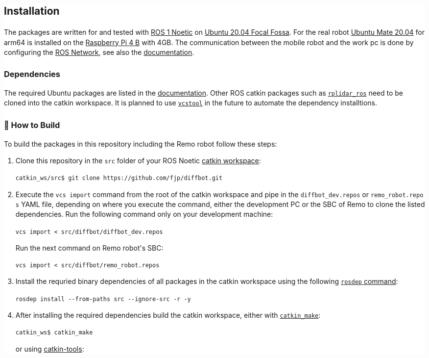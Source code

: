 ## Installation

The packages are written for and tested with [ROS 1 Noetic](http://wiki.ros.org/noetic) on [Ubuntu 20.04 Focal Fossa](https://releases.ubuntu.com/20.04/).
For the real robot [Ubuntu Mate 20.04](https://ubuntu-mate.org/download/arm64/focal/) for arm64 is installed on the [Raspberry Pi 4 B](https://www.raspberrypi.org/products/raspberry-pi-4-model-b/) with 4GB. The communication between the mobile robot and the work pc is done by configuring the [ROS Network](http://wiki.ros.org/ROS/NetworkSetup), see also the [documentation](./docs/ros-network-setup.md).

### Dependencies

The required Ubuntu packages are listed in the [documentation](./docs). Other ROS catkin packages such as [`rplidar_ros`](https://github.com/Slamtec/rplidar_ros) need to be cloned into the catkin workspace. It is planned to use [`vcstool`](https://github.com/dirk-thomas/vcstool) in the future to automate the dependency installtions.

### :hammer: How to Build

To build the packages in this repository including the Remo robot follow these steps:

1. Clone this repository in the `src` folder of your ROS Noetic [catkin workspace](http://wiki.ros.org/catkin/Tutorials/create_a_workspace):

   ```console
   catkin_ws/src$ git clone https://github.com/fjp/diffbot.git
   ```
   
2. Execute the `vcs import` command from the root of the catkin workspace and pipe in the `diffbot_dev.repos` or `remo_robot.repos` YAML file, depending on where you execute the command, either the development PC or the SBC of Remo to clone the listed dependencies. Run the following command only on your development machine:

   ```
   vcs import < src/diffbot/diffbot_dev.repos
   ```

   Run the next command on Remo robot's SBC:

   ```
   vcs import < src/diffbot/remo_robot.repos
   ```
   
3. Install the requried binary dependencies of all packages in the catkin workspace using the following [`rosdep` command](http://wiki.ros.org/rosdep#Install_dependency_of_all_packages_in_the_workspace):

   ```
   rosdep install --from-paths src --ignore-src -r -y
   ```

4. After installing the required dependencies build the catkin workspace, either with [`catkin_make`](http://wiki.ros.org/catkin/commands/catkin_make):

   ```console
   catkin_ws$ catkin_make
   ```
   or using [catkin-tools](https://catkin-tools.readthedocs.io/en/latest/):
